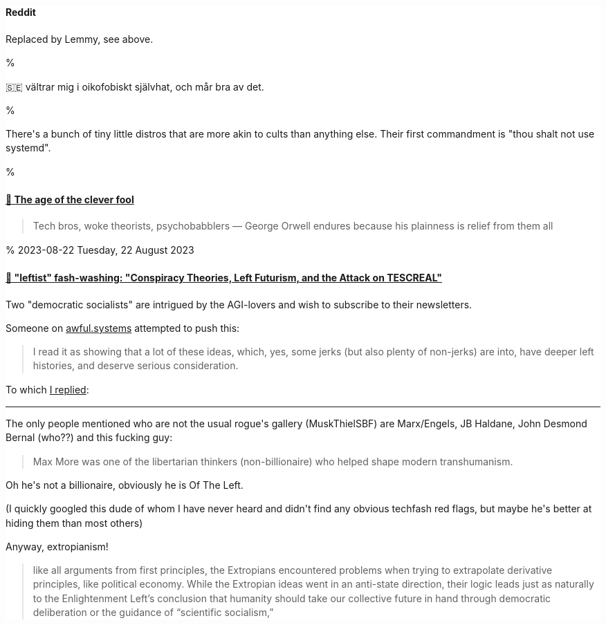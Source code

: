 #### Reddit

Replaced by Lemmy, see above. 

%

&#x1F1F8;&#x1F1EA; vältrar mig i oikofobiskt självhat, och mår bra av det. 

%

There's a bunch of tiny little distros that are more akin to cults than anything else. Their first commandment is "thou shalt not use systemd".

%

#### [🔗 The age of the clever fool](https://archive.li/7EQth)

> Tech bros, woke theorists, psychobabblers — George Orwell endures because his plainness is relief from them all

%
2023-08-22 Tuesday, 22 August 2023

#### [🔗 "leftist" fash-washing: "Conspiracy Theories, Left Futurism, and the Attack on TESCREAL"](https://medium.com/institute-for-ethics-and-emerging-technologies/conspiracy-theories-left-futurism-and-the-attack-on-tescreal-456972fe02aa)

Two "democratic socialists" are intrigued by the AGI-lovers and wish to subscribe to their newsletters. 

Someone on [awful.systems](https://awful.systems) attempted to push this:

> I read it as showing that a lot of these ideas, which, yes, some jerks (but also plenty of non-jerks) are into, have deeper left histories, and deserve serious consideration.

To which [I replied](https://awful.systems/comment/322593):

---

The only people mentioned who are not the usual rogue's gallery (MuskThielSBF) are Marx/Engels, JB Haldane, John Desmond Bernal (who??) and this fucking guy:

> Max More was one of the libertarian thinkers (non-billionaire) who helped shape modern transhumanism.

Oh he's not a billionaire, obviously he is Of The Left. 

(I quickly googled this dude of whom  I have never heard and didn't find any obvious techfash red flags, but maybe he's better at hiding them than most others)

Anyway, extropianism!

> like all arguments from first principles, the Extropians encountered problems when trying to extrapolate derivative principles, like political economy. While the Extropian ideas went in an anti-state direction, their logic leads just as naturally to the Enlightenment Left’s conclusion that humanity should take our collective future in hand through democratic deliberation or the guidance of “scientific socialism,”
